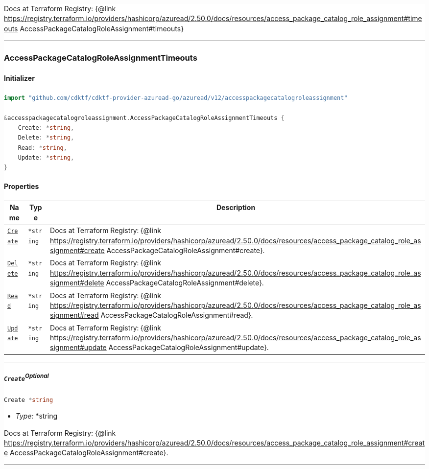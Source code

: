 Docs at Terraform Registry: {@link https://registry.terraform.io/providers/hashicorp/azuread/2.50.0/docs/resources/access_package_catalog_role_assignment#timeouts AccessPackageCatalogRoleAssignment#timeouts}

---

### AccessPackageCatalogRoleAssignmentTimeouts <a name="AccessPackageCatalogRoleAssignmentTimeouts" id="@cdktf/provider-azuread.accessPackageCatalogRoleAssignment.AccessPackageCatalogRoleAssignmentTimeouts"></a>

#### Initializer <a name="Initializer" id="@cdktf/provider-azuread.accessPackageCatalogRoleAssignment.AccessPackageCatalogRoleAssignmentTimeouts.Initializer"></a>

```go
import "github.com/cdktf/cdktf-provider-azuread-go/azuread/v12/accesspackagecatalogroleassignment"

&accesspackagecatalogroleassignment.AccessPackageCatalogRoleAssignmentTimeouts {
	Create: *string,
	Delete: *string,
	Read: *string,
	Update: *string,
}
```

#### Properties <a name="Properties" id="Properties"></a>

| **Name** | **Type** | **Description** |
| --- | --- | --- |
| <code><a href="#@cdktf/provider-azuread.accessPackageCatalogRoleAssignment.AccessPackageCatalogRoleAssignmentTimeouts.property.create">Create</a></code> | <code>*string</code> | Docs at Terraform Registry: {@link https://registry.terraform.io/providers/hashicorp/azuread/2.50.0/docs/resources/access_package_catalog_role_assignment#create AccessPackageCatalogRoleAssignment#create}. |
| <code><a href="#@cdktf/provider-azuread.accessPackageCatalogRoleAssignment.AccessPackageCatalogRoleAssignmentTimeouts.property.delete">Delete</a></code> | <code>*string</code> | Docs at Terraform Registry: {@link https://registry.terraform.io/providers/hashicorp/azuread/2.50.0/docs/resources/access_package_catalog_role_assignment#delete AccessPackageCatalogRoleAssignment#delete}. |
| <code><a href="#@cdktf/provider-azuread.accessPackageCatalogRoleAssignment.AccessPackageCatalogRoleAssignmentTimeouts.property.read">Read</a></code> | <code>*string</code> | Docs at Terraform Registry: {@link https://registry.terraform.io/providers/hashicorp/azuread/2.50.0/docs/resources/access_package_catalog_role_assignment#read AccessPackageCatalogRoleAssignment#read}. |
| <code><a href="#@cdktf/provider-azuread.accessPackageCatalogRoleAssignment.AccessPackageCatalogRoleAssignmentTimeouts.property.update">Update</a></code> | <code>*string</code> | Docs at Terraform Registry: {@link https://registry.terraform.io/providers/hashicorp/azuread/2.50.0/docs/resources/access_package_catalog_role_assignment#update AccessPackageCatalogRoleAssignment#update}. |

---

##### `Create`<sup>Optional</sup> <a name="Create" id="@cdktf/provider-azuread.accessPackageCatalogRoleAssignment.AccessPackageCatalogRoleAssignmentTimeouts.property.create"></a>

```go
Create *string
```

- *Type:* *string

Docs at Terraform Registry: {@link https://registry.terraform.io/providers/hashicorp/azuread/2.50.0/docs/resources/access_package_catalog_role_assignment#create AccessPackageCatalogRoleAssignment#create}.

---

